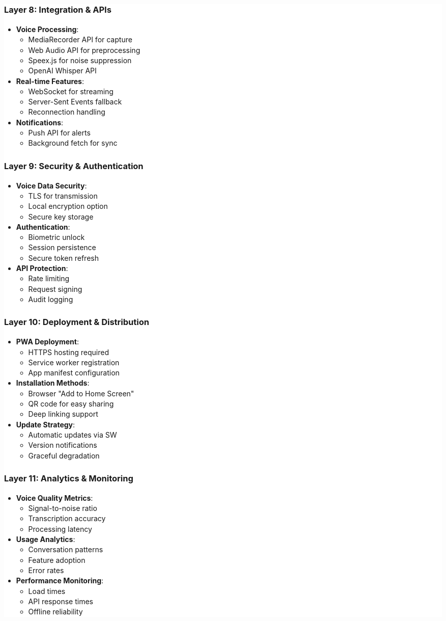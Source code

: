 ### Layer 8: Integration & APIs
- **Voice Processing**:
  - MediaRecorder API for capture
  - Web Audio API for preprocessing
  - Speex.js for noise suppression
  - OpenAI Whisper API
- **Real-time Features**:
  - WebSocket for streaming
  - Server-Sent Events fallback
  - Reconnection handling
- **Notifications**:
  - Push API for alerts
  - Background fetch for sync

### Layer 9: Security & Authentication
- **Voice Data Security**:
  - TLS for transmission
  - Local encryption option
  - Secure key storage
- **Authentication**:
  - Biometric unlock
  - Session persistence
  - Secure token refresh
- **API Protection**:
  - Rate limiting
  - Request signing
  - Audit logging

### Layer 10: Deployment & Distribution
- **PWA Deployment**:
  - HTTPS hosting required
  - Service worker registration
  - App manifest configuration
- **Installation Methods**:
  - Browser "Add to Home Screen"
  - QR code for easy sharing
  - Deep linking support
- **Update Strategy**:
  - Automatic updates via SW
  - Version notifications
  - Graceful degradation

### Layer 11: Analytics & Monitoring
- **Voice Quality Metrics**:
  - Signal-to-noise ratio
  - Transcription accuracy
  - Processing latency
- **Usage Analytics**:
  - Conversation patterns
  - Feature adoption
  - Error rates
- **Performance Monitoring**:
  - Load times
  - API response times
  - Offline reliability
